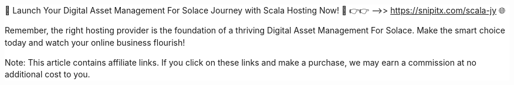 🚀 Launch Your Digital Asset Management For Solace Journey with Scala Hosting Now! 🌟
👉👉 -->> https://snipitx.com/scala-jy 🌐

Remember, the right hosting provider is the foundation of a thriving Digital Asset Management For Solace. Make the smart choice today and watch your online business flourish!

Note: This article contains affiliate links. If you click on these links and make a purchase, we may earn a commission at no additional cost to you.